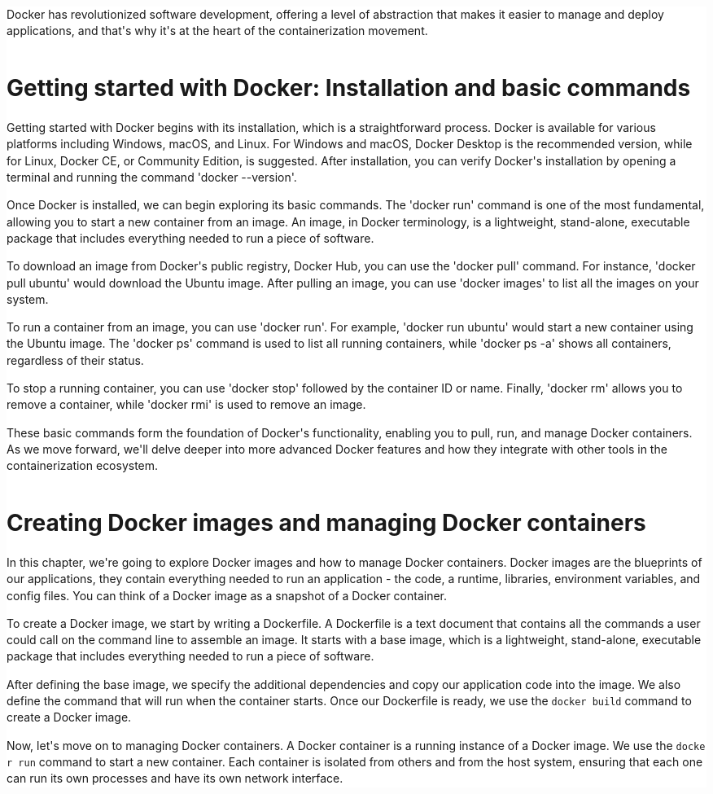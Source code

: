Docker has revolutionized software development, offering a level of abstraction that makes it easier to manage and deploy applications, and that's why it's at the heart of the containerization movement.

# Getting started with Docker: Installation and basic commands

Getting started with Docker begins with its installation, which is a straightforward process. Docker is available for various platforms including Windows, macOS, and Linux. For Windows and macOS, Docker Desktop is the recommended version, while for Linux, Docker CE, or Community Edition, is suggested. After installation, you can verify Docker's installation by opening a terminal and running the command 'docker --version'.

Once Docker is installed, we can begin exploring its basic commands. The 'docker run' command is one of the most fundamental, allowing you to start a new container from an image. An image, in Docker terminology, is a lightweight, stand-alone, executable package that includes everything needed to run a piece of software.

To download an image from Docker's public registry, Docker Hub, you can use the 'docker pull' command. For instance, 'docker pull ubuntu' would download the Ubuntu image. After pulling an image, you can use 'docker images' to list all the images on your system.

To run a container from an image, you can use 'docker run'. For example, 'docker run ubuntu' would start a new container using the Ubuntu image. The 'docker ps' command is used to list all running containers, while 'docker ps -a' shows all containers, regardless of their status.

To stop a running container, you can use 'docker stop' followed by the container ID or name. Finally, 'docker rm' allows you to remove a container, while 'docker rmi' is used to remove an image.

These basic commands form the foundation of Docker's functionality, enabling you to pull, run, and manage Docker containers. As we move forward, we'll delve deeper into more advanced Docker features and how they integrate with other tools in the containerization ecosystem.

# Creating Docker images and managing Docker containers

In this chapter, we're going to explore Docker images and how to manage Docker containers. Docker images are the blueprints of our applications, they contain everything needed to run an application - the code, a runtime, libraries, environment variables, and config files. You can think of a Docker image as a snapshot of a Docker container.

To create a Docker image, we start by writing a Dockerfile. A Dockerfile is a text document that contains all the commands a user could call on the command line to assemble an image. It starts with a base image, which is a lightweight, stand-alone, executable package that includes everything needed to run a piece of software.

After defining the base image, we specify the additional dependencies and copy our application code into the image. We also define the command that will run when the container starts. Once our Dockerfile is ready, we use the `docker build` command to create a Docker image.

Now, let's move on to managing Docker containers. A Docker container is a running instance of a Docker image. We use the `docker run` command to start a new container. Each container is isolated from others and from the host system, ensuring that each one can run its own processes and have its own network interface.
